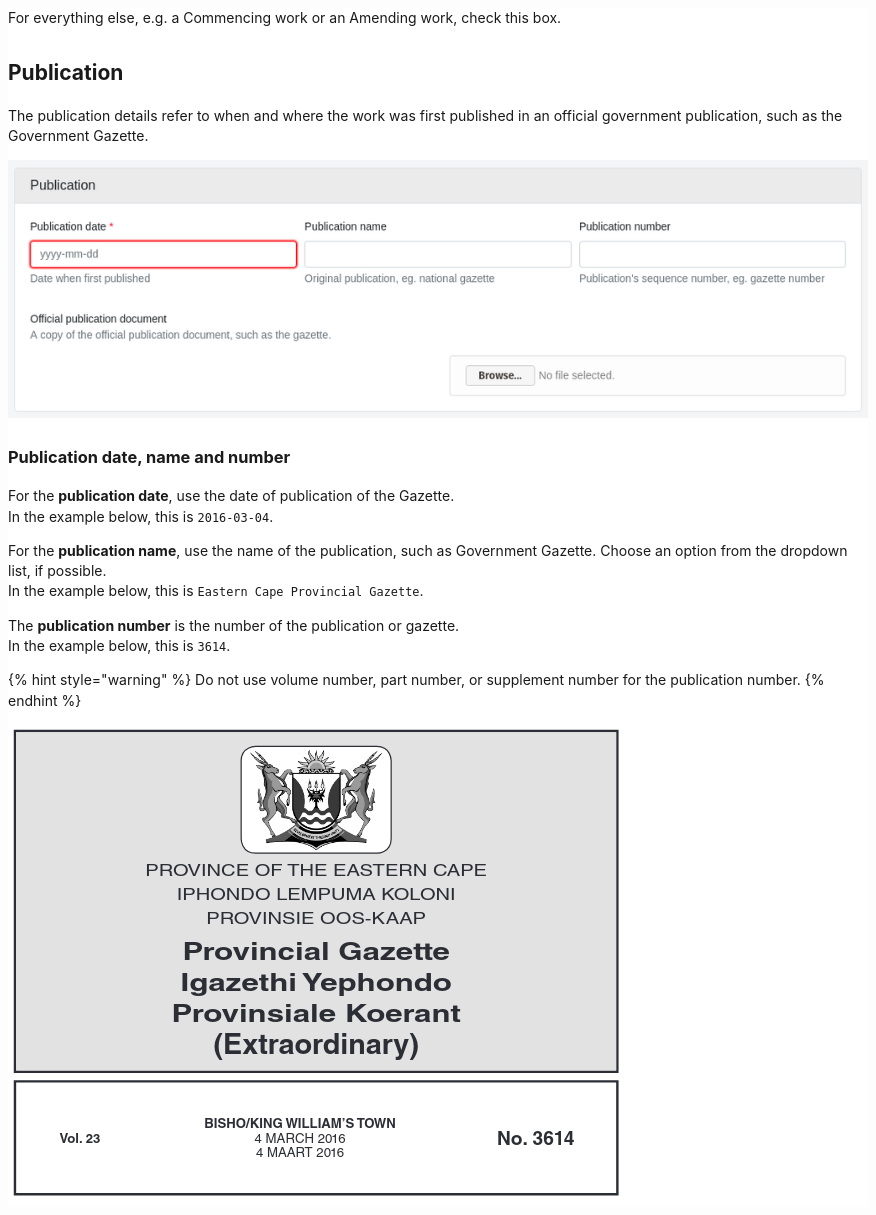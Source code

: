 For everything else, e.g. a Commencing work or an Amending work, check this box.

## Publication

The publication details refer to when and where the work was first published in an official government publication, such as the Government Gazette.

![](<../../.gitbook/assets/image (85).png>)

### Publication date, name and number

For the **publication date**, use the date of publication of the Gazette. \
In the example below, this is `2016-03-04`.

For the **publication name**, use the name of the publication, such as Government Gazette. Choose an option from the dropdown list, if possible. \
In the example below, this is `Eastern Cape Provincial Gazette`.

The **publication number** is the number of the publication or gazette. \
In the example below, this is `3614`.

{% hint style="warning" %}
Do not use volume number, part number, or supplement number for the publication number.
{% endhint %}

![](<../../.gitbook/assets/image (193).png>)
